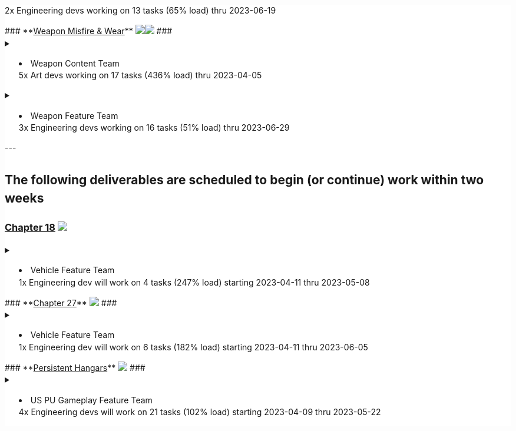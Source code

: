 2x Engineering devs working on 13 tasks (65% load) thru 2023-06-19<br/>
</li></ul></summary></details>  
### **<a href="https://robertsspaceindustries.com/roadmap/progress-tracker/deliverables/te5cczjgx79dq" target="_blank">Weapon Misfire & Wear</a>** <span><img src="https://robertsspaceindustries.com/media/b9ka4ohfxyb1kr/source/StarCitizen_Square_LargeTrademark_White_Transparent.png"/></span><span><img src="https://robertsspaceindustries.com/media/z2vo2a613vja6r/source/Squadron42_White_Reserved_Transparent.png"/></span> ###  
<details><summary><ul><li>Weapon Content Team <br/>
5x Art devs working on 17 tasks (436% load) thru 2023-04-05<br/>
</li></ul></summary></details>  
<details><summary><ul><li>Weapon Feature Team <br/>
3x Engineering devs working on 16 tasks (51% load) thru 2023-06-29<br/>
</li></ul></summary></details>---
  
## The following deliverables are scheduled to begin (or continue) work within two weeks ##  
  
### **<a href="https://robertsspaceindustries.com/roadmap/progress-tracker/deliverables/4sbmlw2c4by8m" target="_blank">Chapter 18</a>** <span><img src="https://robertsspaceindustries.com/media/z2vo2a613vja6r/source/Squadron42_White_Reserved_Transparent.png"/></span> ###  
<details><summary><ul><li>Vehicle Feature Team <br/>
1x Engineering dev will work on 4 tasks (247% load) starting 2023-04-11 thru 2023-05-08<br/>
</li></ul></summary></details>  
### **<a href="https://robertsspaceindustries.com/roadmap/progress-tracker/deliverables/qajtops3o8khz" target="_blank">Chapter 27</a>** <span><img src="https://robertsspaceindustries.com/media/z2vo2a613vja6r/source/Squadron42_White_Reserved_Transparent.png"/></span> ###  
<details><summary><ul><li>Vehicle Feature Team <br/>
1x Engineering dev will work on 6 tasks (182% load) starting 2023-04-11 thru 2023-06-05<br/>
</li></ul></summary></details>  
### **<a href="https://robertsspaceindustries.com/roadmap/progress-tracker/deliverables/x8mdafa7ky5dn" target="_blank">Persistent Hangars</a>** <span><img src="https://robertsspaceindustries.com/media/b9ka4ohfxyb1kr/source/StarCitizen_Square_LargeTrademark_White_Transparent.png"/></span> ###  
<details><summary><ul><li>US PU Gameplay Feature Team <br/>
4x Engineering devs will work on 21 tasks (102% load) starting 2023-04-09 thru 2023-05-22<br/>
</li></ul></summary></details>